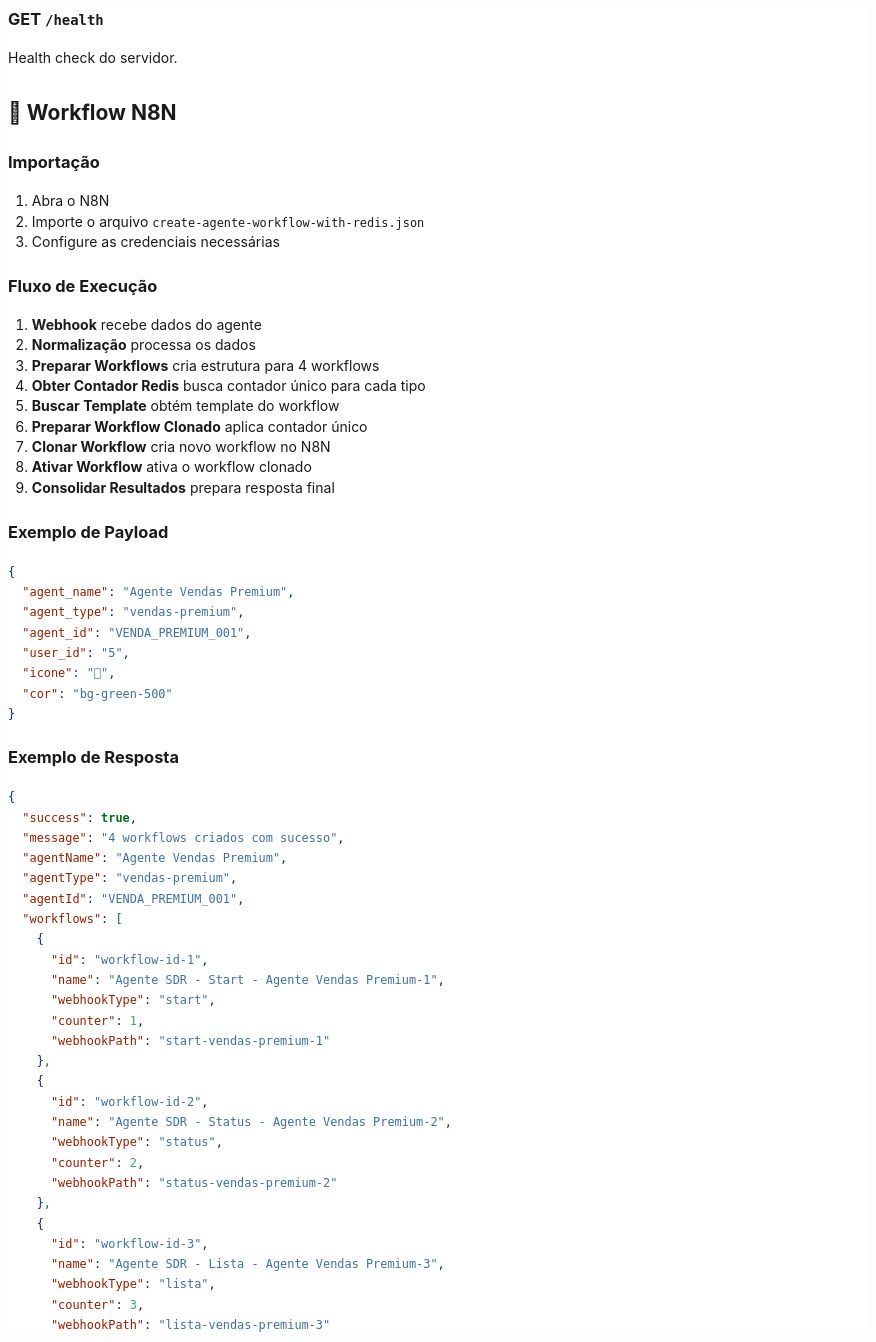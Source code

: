 ### GET `/health`
Health check do servidor.

## 🔄 Workflow N8N

### Importação
1. Abra o N8N
2. Importe o arquivo `create-agente-workflow-with-redis.json`
3. Configure as credenciais necessárias

### Fluxo de Execução
1. **Webhook** recebe dados do agente
2. **Normalização** processa os dados
3. **Preparar Workflows** cria estrutura para 4 workflows
4. **Obter Contador Redis** busca contador único para cada tipo
5. **Buscar Template** obtém template do workflow
6. **Preparar Workflow Clonado** aplica contador único
7. **Clonar Workflow** cria novo workflow no N8N
8. **Ativar Workflow** ativa o workflow clonado
9. **Consolidar Resultados** prepara resposta final

### Exemplo de Payload
```json
{
  "agent_name": "Agente Vendas Premium",
  "agent_type": "vendas-premium",
  "agent_id": "VENDA_PREMIUM_001",
  "user_id": "5",
  "icone": "💼",
  "cor": "bg-green-500"
}
```

### Exemplo de Resposta
```json
{
  "success": true,
  "message": "4 workflows criados com sucesso",
  "agentName": "Agente Vendas Premium",
  "agentType": "vendas-premium",
  "agentId": "VENDA_PREMIUM_001",
  "workflows": [
    {
      "id": "workflow-id-1",
      "name": "Agente SDR - Start - Agente Vendas Premium-1",
      "webhookType": "start",
      "counter": 1,
      "webhookPath": "start-vendas-premium-1"
    },
    {
      "id": "workflow-id-2", 
      "name": "Agente SDR - Status - Agente Vendas Premium-2",
      "webhookType": "status",
      "counter": 2,
      "webhookPath": "status-vendas-premium-2"
    },
    {
      "id": "workflow-id-3",
      "name": "Agente SDR - Lista - Agente Vendas Premium-3", 
      "webhookType": "lista",
      "counter": 3,
      "webhookPath": "lista-vendas-premium-3"
```